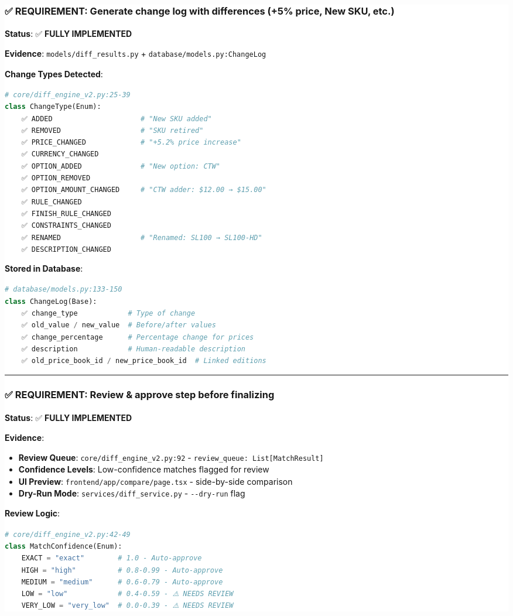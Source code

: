 
### ✅ REQUIREMENT: Generate change log with differences (+5% price, New SKU, etc.)
**Status**: ✅ **FULLY IMPLEMENTED**

**Evidence**: `models/diff_results.py` + `database/models.py:ChangeLog`

**Change Types Detected**:
```python
# core/diff_engine_v2.py:25-39
class ChangeType(Enum):
    ✅ ADDED                     # "New SKU added"
    ✅ REMOVED                   # "SKU retired"
    ✅ PRICE_CHANGED             # "+5.2% price increase"
    ✅ CURRENCY_CHANGED
    ✅ OPTION_ADDED              # "New option: CTW"
    ✅ OPTION_REMOVED
    ✅ OPTION_AMOUNT_CHANGED     # "CTW adder: $12.00 → $15.00"
    ✅ RULE_CHANGED
    ✅ FINISH_RULE_CHANGED
    ✅ CONSTRAINTS_CHANGED
    ✅ RENAMED                   # "Renamed: SL100 → SL100-HD"
    ✅ DESCRIPTION_CHANGED
```

**Stored in Database**:
```python
# database/models.py:133-150
class ChangeLog(Base):
    ✅ change_type            # Type of change
    ✅ old_value / new_value  # Before/after values
    ✅ change_percentage      # Percentage change for prices
    ✅ description            # Human-readable description
    ✅ old_price_book_id / new_price_book_id  # Linked editions
```

---

### ✅ REQUIREMENT: Review & approve step before finalizing
**Status**: ✅ **FULLY IMPLEMENTED**

**Evidence**:
- **Review Queue**: `core/diff_engine_v2.py:92` - `review_queue: List[MatchResult]`
- **Confidence Levels**: Low-confidence matches flagged for review
- **UI Preview**: `frontend/app/compare/page.tsx` - side-by-side comparison
- **Dry-Run Mode**: `services/diff_service.py` - `--dry-run` flag

**Review Logic**:
```python
# core/diff_engine_v2.py:42-49
class MatchConfidence(Enum):
    EXACT = "exact"        # 1.0 - Auto-approve
    HIGH = "high"          # 0.8-0.99 - Auto-approve
    MEDIUM = "medium"      # 0.6-0.79 - Auto-approve
    LOW = "low"            # 0.4-0.59 - ⚠️ NEEDS REVIEW
    VERY_LOW = "very_low"  # 0.0-0.39 - ⚠️ NEEDS REVIEW
```
